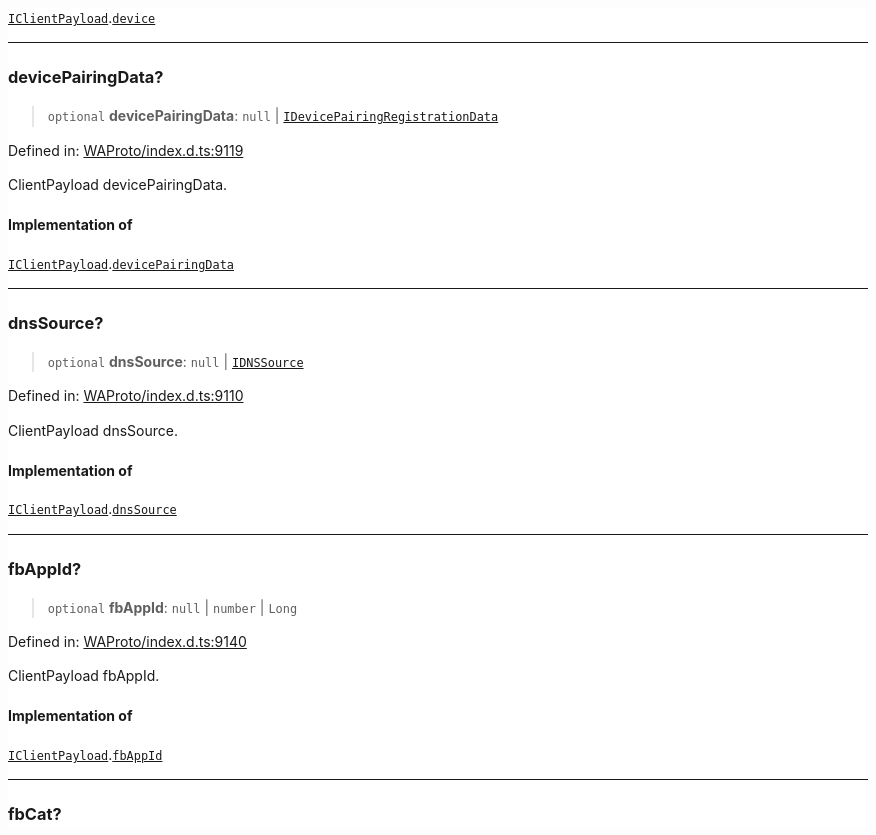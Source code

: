 [`IClientPayload`](../interfaces/IClientPayload.md).[`device`](../interfaces/IClientPayload.md#device)

***

### devicePairingData?

> `optional` **devicePairingData**: `null` \| [`IDevicePairingRegistrationData`](../namespaces/ClientPayload/interfaces/IDevicePairingRegistrationData.md)

Defined in: [WAProto/index.d.ts:9119](https://github.com/Fokusdotid/bail/blob/a1b2bb6d3d63874a4f497e70ebd6347b2869da8e/WAProto/index.d.ts#L9119)

ClientPayload devicePairingData.

#### Implementation of

[`IClientPayload`](../interfaces/IClientPayload.md).[`devicePairingData`](../interfaces/IClientPayload.md#devicepairingdata)

***

### dnsSource?

> `optional` **dnsSource**: `null` \| [`IDNSSource`](../namespaces/ClientPayload/interfaces/IDNSSource.md)

Defined in: [WAProto/index.d.ts:9110](https://github.com/Fokusdotid/bail/blob/a1b2bb6d3d63874a4f497e70ebd6347b2869da8e/WAProto/index.d.ts#L9110)

ClientPayload dnsSource.

#### Implementation of

[`IClientPayload`](../interfaces/IClientPayload.md).[`dnsSource`](../interfaces/IClientPayload.md#dnssource)

***

### fbAppId?

> `optional` **fbAppId**: `null` \| `number` \| `Long`

Defined in: [WAProto/index.d.ts:9140](https://github.com/Fokusdotid/bail/blob/a1b2bb6d3d63874a4f497e70ebd6347b2869da8e/WAProto/index.d.ts#L9140)

ClientPayload fbAppId.

#### Implementation of

[`IClientPayload`](../interfaces/IClientPayload.md).[`fbAppId`](../interfaces/IClientPayload.md#fbappid)

***

### fbCat?
